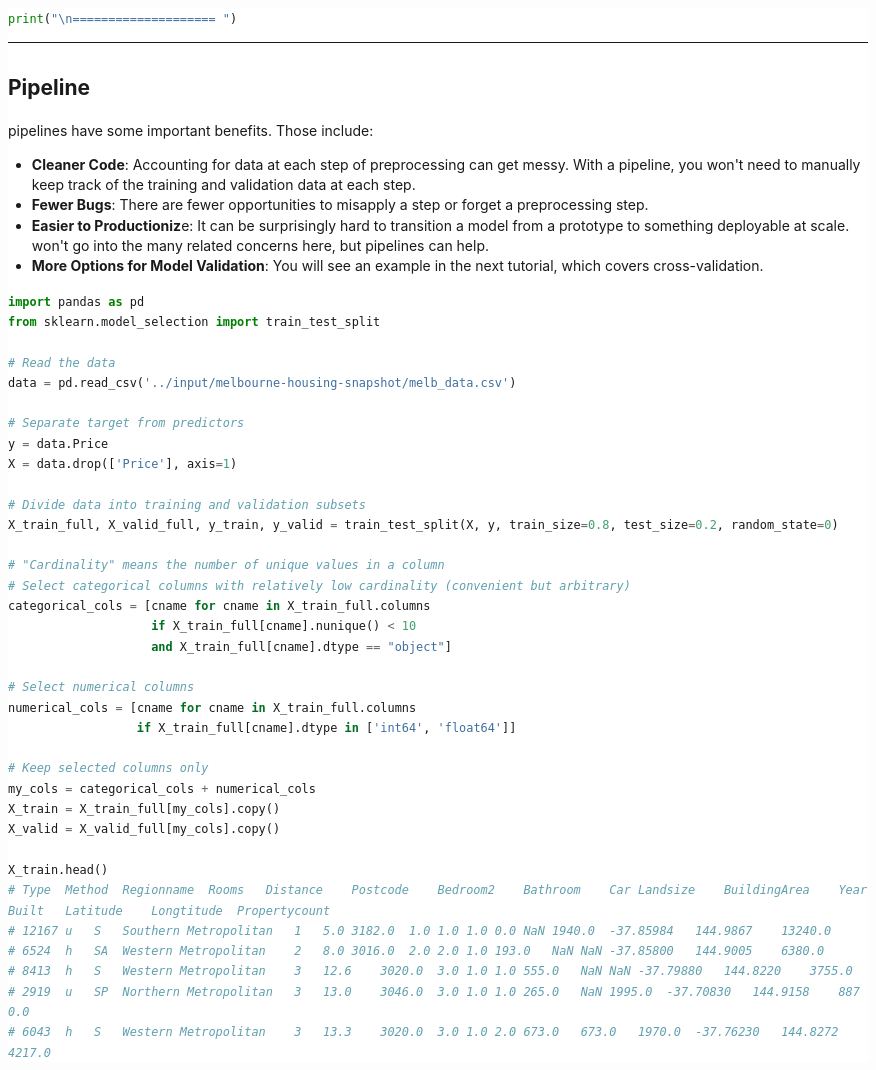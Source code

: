 ```py
print("\n==================== ")
```


---



## Pipeline


pipelines have some important benefits. Those include:
- **Cleaner Code**: Accounting for data at each step of preprocessing can get messy. With a pipeline, you won't need to manually keep track of the training and validation data at each step.
- **Fewer Bugs**: There are fewer opportunities to misapply a step or forget a preprocessing step.
- **Easier to Productioniz**e: It can be surprisingly hard to transition a model from a prototype to something deployable at scale. won't go into the many related concerns here, but pipelines can help.
- **More Options for Model Validation**: You will see an example in the next tutorial, which covers cross-validation.


```py
import pandas as pd
from sklearn.model_selection import train_test_split

# Read the data
data = pd.read_csv('../input/melbourne-housing-snapshot/melb_data.csv')

# Separate target from predictors
y = data.Price
X = data.drop(['Price'], axis=1)

# Divide data into training and validation subsets
X_train_full, X_valid_full, y_train, y_valid = train_test_split(X, y, train_size=0.8, test_size=0.2, random_state=0)

# "Cardinality" means the number of unique values in a column
# Select categorical columns with relatively low cardinality (convenient but arbitrary)
categorical_cols = [cname for cname in X_train_full.columns
                    if X_train_full[cname].nunique() < 10
                    and X_train_full[cname].dtype == "object"]

# Select numerical columns
numerical_cols = [cname for cname in X_train_full.columns
                  if X_train_full[cname].dtype in ['int64', 'float64']]

# Keep selected columns only
my_cols = categorical_cols + numerical_cols
X_train = X_train_full[my_cols].copy()
X_valid = X_valid_full[my_cols].copy()

X_train.head()
# Type	Method	Regionname	Rooms	Distance	Postcode	Bedroom2	Bathroom	Car	Landsize	BuildingArea	YearBuilt	Latitude	Longtitude	Propertycount
# 12167	u	S	Southern Metropolitan	1	5.0	3182.0	1.0	1.0	1.0	0.0	NaN	1940.0	-37.85984	144.9867	13240.0
# 6524	h	SA	Western Metropolitan	2	8.0	3016.0	2.0	2.0	1.0	193.0	NaN	NaN	-37.85800	144.9005	6380.0
# 8413	h	S	Western Metropolitan	3	12.6	3020.0	3.0	1.0	1.0	555.0	NaN	NaN	-37.79880	144.8220	3755.0
# 2919	u	SP	Northern Metropolitan	3	13.0	3046.0	3.0	1.0	1.0	265.0	NaN	1995.0	-37.70830	144.9158	8870.0
# 6043	h	S	Western Metropolitan	3	13.3	3020.0	3.0	1.0	2.0	673.0	673.0	1970.0	-37.76230	144.8272	4217.0
```
